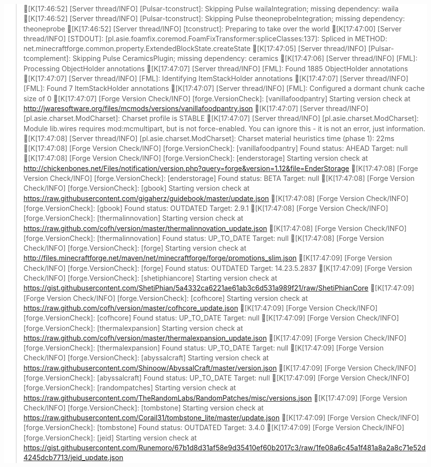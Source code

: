 > [K[17:46:52] [Server thread/INFO] [Pulsar-tconstruct]: Skipping Pulse wailaIntegration; missing dependency: waila 
> [K[17:46:52] [Server thread/INFO] [Pulsar-tconstruct]: Skipping Pulse theoneprobeIntegration; missing dependency: theoneprobe 
> [K[17:46:52] [Server thread/INFO] [tconstruct]: Preparing to take over the world 
> [K[17:47:00] [Server thread/INFO] [STDOUT]: [pl.asie.foamfix.coremod.FoamFixTransformer:spliceClasses:137]: Spliced in METHOD: net.minecraftforge.common.property.ExtendedBlockState.createState 
> [K[17:47:05] [Server thread/INFO] [Pulsar-tcomplement]: Skipping Pulse CeramicsPlugin; missing dependency: ceramics 
> [K[17:47:06] [Server thread/INFO] [FML]: Processing ObjectHolder annotations 
> [K[17:47:07] [Server thread/INFO] [FML]: Found 1885 ObjectHolder annotations 
> [K[17:47:07] [Server thread/INFO] [FML]: Identifying ItemStackHolder annotations 
> [K[17:47:07] [Server thread/INFO] [FML]: Found 7 ItemStackHolder annotations 
> [K[17:47:07] [Server thread/INFO] [FML]: Configured a dormant chunk cache size of 0 
> [K[17:47:07] [Forge Version Check/INFO] [forge.VersionCheck]: [vanillafoodpantry] Starting version check at http://jwaresoftware.org/files/mcmods/versions/vanillafoodpantry.json 
> [K[17:47:07] [Server thread/INFO] [pl.asie.charset.ModCharset]: Charset profile is STABLE 
> [K[17:47:07] [Server thread/INFO] [pl.asie.charset.ModCharset]: Module lib.wires requires mod:mcmultipart, but is not force-enabled. You can ignore this - it is not an error, just information. 
> [K[17:47:08] [Server thread/INFO] [pl.asie.charset.ModCharset]: Charset material heuristics time (phase 1): 22ms 
> [K[17:47:08] [Forge Version Check/INFO] [forge.VersionCheck]: [vanillafoodpantry] Found status: AHEAD Target: null 
> [K[17:47:08] [Forge Version Check/INFO] [forge.VersionCheck]: [enderstorage] Starting version check at http://chickenbones.net/Files/notification/version.php?query=forge&version=1.12&file=EnderStorage 
> [K[17:47:08] [Forge Version Check/INFO] [forge.VersionCheck]: [enderstorage] Found status: BETA Target: null 
> [K[17:47:08] [Forge Version Check/INFO] [forge.VersionCheck]: [gbook] Starting version check at https://raw.githubusercontent.com/gigaherz/guidebook/master/update.json 
> [K[17:47:08] [Forge Version Check/INFO] [forge.VersionCheck]: [gbook] Found status: OUTDATED Target: 2.9.1 
> [K[17:47:08] [Forge Version Check/INFO] [forge.VersionCheck]: [thermalinnovation] Starting version check at https://raw.github.com/cofh/version/master/thermalinnovation_update.json 
> [K[17:47:08] [Forge Version Check/INFO] [forge.VersionCheck]: [thermalinnovation] Found status: UP_TO_DATE Target: null 
> [K[17:47:08] [Forge Version Check/INFO] [forge.VersionCheck]: [forge] Starting version check at http://files.minecraftforge.net/maven/net/minecraftforge/forge/promotions_slim.json 
> [K[17:47:09] [Forge Version Check/INFO] [forge.VersionCheck]: [forge] Found status: OUTDATED Target: 14.23.5.2837 
> [K[17:47:09] [Forge Version Check/INFO] [forge.VersionCheck]: [shetiphiancore] Starting version check at https://gist.githubusercontent.com/ShetiPhian/5a4332ca6221ae61ab3c6d531a989f21/raw/ShetiPhianCore 
> [K[17:47:09] [Forge Version Check/INFO] [forge.VersionCheck]: [cofhcore] Starting version check at https://raw.github.com/cofh/version/master/cofhcore_update.json 
> [K[17:47:09] [Forge Version Check/INFO] [forge.VersionCheck]: [cofhcore] Found status: UP_TO_DATE Target: null 
> [K[17:47:09] [Forge Version Check/INFO] [forge.VersionCheck]: [thermalexpansion] Starting version check at https://raw.github.com/cofh/version/master/thermalexpansion_update.json 
> [K[17:47:09] [Forge Version Check/INFO] [forge.VersionCheck]: [thermalexpansion] Found status: UP_TO_DATE Target: null 
> [K[17:47:09] [Forge Version Check/INFO] [forge.VersionCheck]: [abyssalcraft] Starting version check at https://raw.githubusercontent.com/Shinoow/AbyssalCraft/master/version.json 
> [K[17:47:09] [Forge Version Check/INFO] [forge.VersionCheck]: [abyssalcraft] Found status: UP_TO_DATE Target: null 
> [K[17:47:09] [Forge Version Check/INFO] [forge.VersionCheck]: [randompatches] Starting version check at https://raw.githubusercontent.com/TheRandomLabs/RandomPatches/misc/versions.json 
> [K[17:47:09] [Forge Version Check/INFO] [forge.VersionCheck]: [tombstone] Starting version check at https://raw.githubusercontent.com/Corail31/tombstone_lite/master/update.json 
> [K[17:47:09] [Forge Version Check/INFO] [forge.VersionCheck]: [tombstone] Found status: OUTDATED Target: 3.4.0 
> [K[17:47:09] [Forge Version Check/INFO] [forge.VersionCheck]: [jeid] Starting version check at https://gist.githubusercontent.com/Runemoro/67b1d8d31af58e9d35410ef60b2017c3/raw/1fe08a6c45a1f481a8a2a8c71e52d4245dcb7713/jeid_update.json